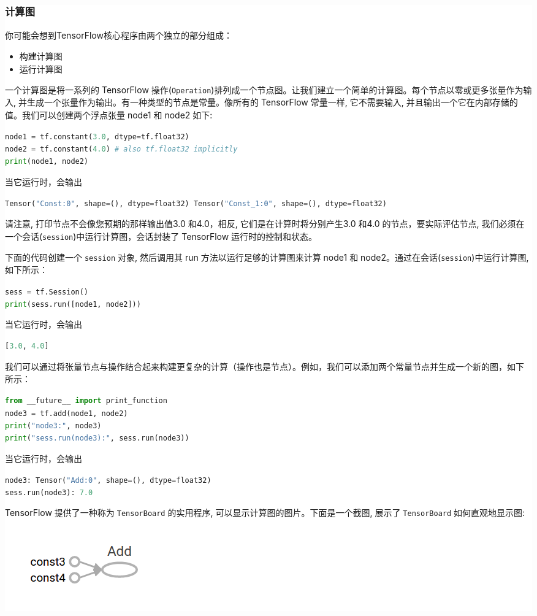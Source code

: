 ### 计算图

你可能会想到TensorFlow核心程序由两个独立的部分组成：

* 构建计算图
* 运行计算图

一个计算图是将一系列的 TensorFlow 操作(`Operation`)排列成一个节点图。让我们建立一个简单的计算图。每个节点以零或更多张量作为输入, 并生成一个张量作为输出。有一种类型的节点是常量。像所有的 TensorFlow 常量一样, 它不需要输入, 并且输出一个它在内部存储的值。我们可以创建两个浮点张量 node1 和 node2 如下:

``` python
node1 = tf.constant(3.0, dtype=tf.float32)
node2 = tf.constant(4.0) # also tf.float32 implicitly
print(node1, node2)
```
当它运行时，会输出
``` python
Tensor("Const:0", shape=(), dtype=float32) Tensor("Const_1:0", shape=(), dtype=float32)
```

请注意, 打印节点不会像您预期的那样输出值3.0 和4.0，相反, 它们是在计算时将分别产生3.0 和4.0 的节点，要实际评估节点, 我们必须在一个会话(`session`)中运行计算图，会话封装了 TensorFlow 运行时的控制和状态。

下面的代码创建一个 `session` 对象, 然后调用其 run 方法以运行足够的计算图来计算 node1 和 node2。通过在会话(`session`)中运行计算图, 如下所示：

``` python
sess = tf.Session()
print(sess.run([node1, node2]))
```
当它运行时，会输出
``` python
[3.0, 4.0]
```

我们可以通过将张量节点与操作结合起来构建更复杂的计算（操作也是节点）。例如，我们可以添加两个常量节点并生成一个新的图，如下所示：

``` python
from __future__ import print_function
node3 = tf.add(node1, node2)
print("node3:", node3)
print("sess.run(node3):", sess.run(node3))
```
当它运行时，会输出
``` python
node3: Tensor("Add:0", shape=(), dtype=float32)
sess.run(node3): 7.0
```

TensorFlow 提供了一种称为 `TensorBoard` 的实用程序, 可以显示计算图的图片。下面是一个截图, 展示了 `TensorBoard` 如何直观地显示图:

![](images/28d118c8.png)

